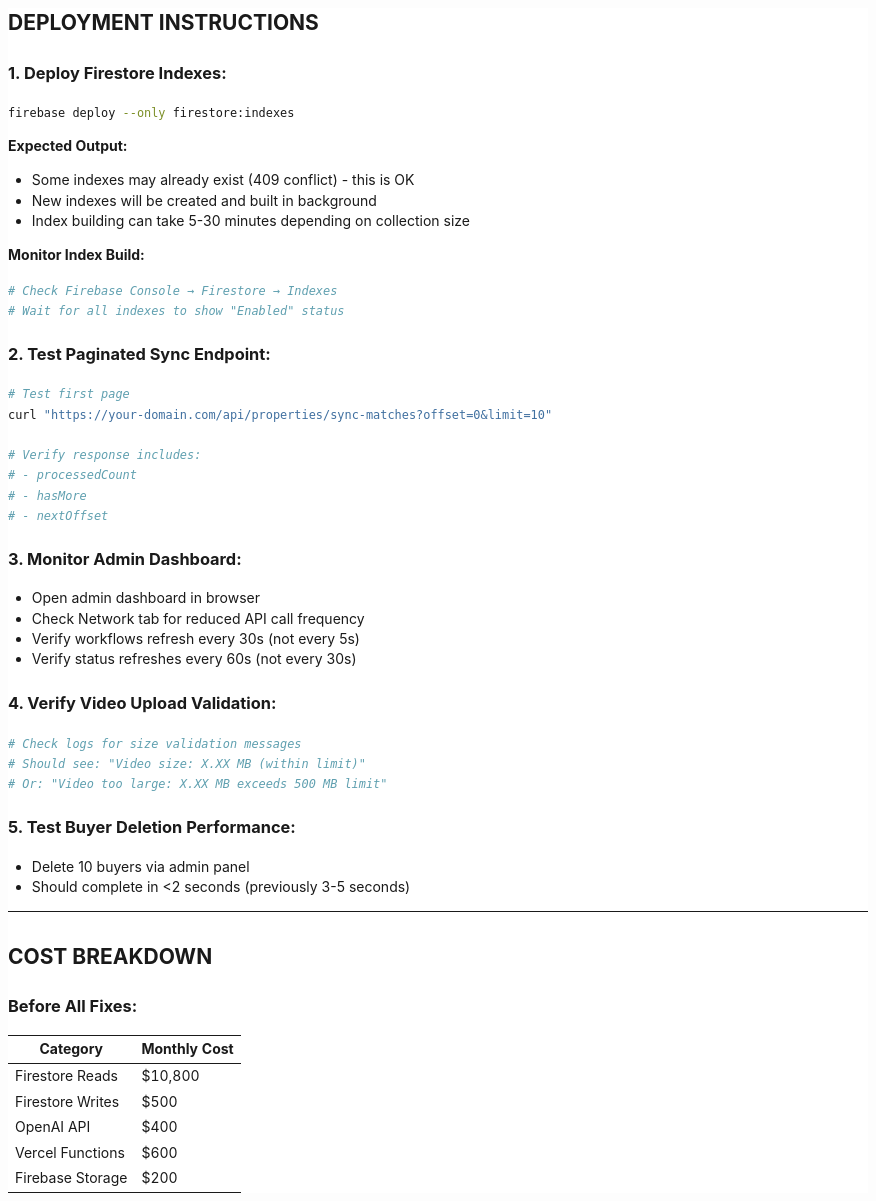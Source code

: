 
## DEPLOYMENT INSTRUCTIONS

### 1. Deploy Firestore Indexes:
```bash
firebase deploy --only firestore:indexes
```

**Expected Output:**
- Some indexes may already exist (409 conflict) - this is OK
- New indexes will be created and built in background
- Index building can take 5-30 minutes depending on collection size

**Monitor Index Build:**
```bash
# Check Firebase Console → Firestore → Indexes
# Wait for all indexes to show "Enabled" status
```

### 2. Test Paginated Sync Endpoint:
```bash
# Test first page
curl "https://your-domain.com/api/properties/sync-matches?offset=0&limit=10"

# Verify response includes:
# - processedCount
# - hasMore
# - nextOffset
```

### 3. Monitor Admin Dashboard:
- Open admin dashboard in browser
- Check Network tab for reduced API call frequency
- Verify workflows refresh every 30s (not every 5s)
- Verify status refreshes every 60s (not every 30s)

### 4. Verify Video Upload Validation:
```bash
# Check logs for size validation messages
# Should see: "Video size: X.XX MB (within limit)"
# Or: "Video too large: X.XX MB exceeds 500 MB limit"
```

### 5. Test Buyer Deletion Performance:
- Delete 10 buyers via admin panel
- Should complete in <2 seconds (previously 3-5 seconds)

---

## COST BREAKDOWN

### Before All Fixes:
| Category | Monthly Cost |
|----------|-------------|
| Firestore Reads | $10,800 |
| Firestore Writes | $500 |
| OpenAI API | $400 |
| Vercel Functions | $600 |
| Firebase Storage | $200 |